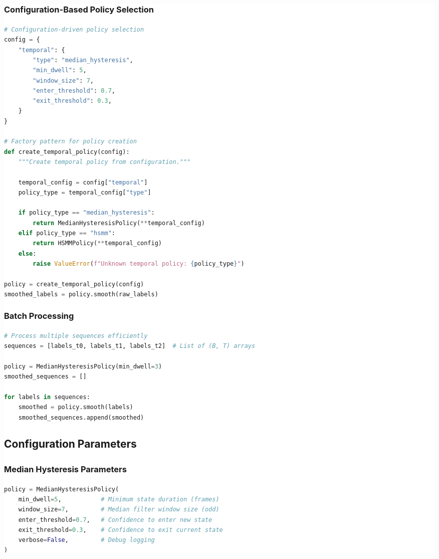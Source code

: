 ### Configuration-Based Policy Selection

```python
# Configuration-driven policy selection
config = {
    "temporal": {
        "type": "median_hysteresis",
        "min_dwell": 5,
        "window_size": 7,
        "enter_threshold": 0.7,
        "exit_threshold": 0.3,
    }
}

# Factory pattern for policy creation
def create_temporal_policy(config):
    """Create temporal policy from configuration."""
    
    temporal_config = config["temporal"]
    policy_type = temporal_config["type"]
    
    if policy_type == "median_hysteresis":
        return MedianHysteresisPolicy(**temporal_config)
    elif policy_type == "hsmm":
        return HSMMPolicy(**temporal_config)
    else:
        raise ValueError(f"Unknown temporal policy: {policy_type}")

policy = create_temporal_policy(config)
smoothed_labels = policy.smooth(raw_labels)
```

### Batch Processing

```python
# Process multiple sequences efficiently
sequences = [labels_t0, labels_t1, labels_t2]  # List of (B, T) arrays

policy = MedianHysteresisPolicy(min_dwell=3)
smoothed_sequences = []

for labels in sequences:
    smoothed = policy.smooth(labels)
    smoothed_sequences.append(smoothed)
```

## Configuration Parameters

### Median Hysteresis Parameters

```python
policy = MedianHysteresisPolicy(
    min_dwell=5,           # Minimum state duration (frames)
    window_size=7,         # Median filter window size (odd)
    enter_threshold=0.7,   # Confidence to enter new state
    exit_threshold=0.3,    # Confidence to exit current state
    verbose=False,         # Debug logging
)
```
